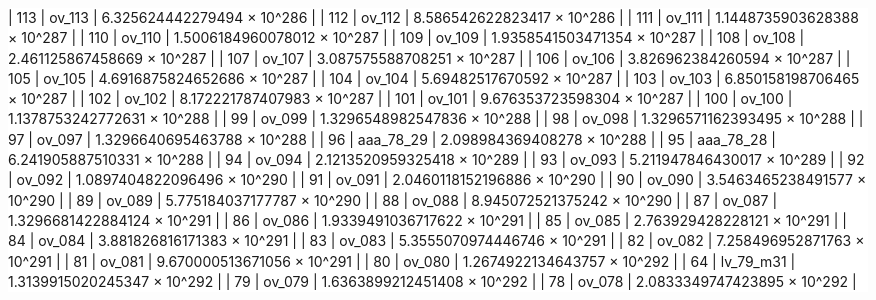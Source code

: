| 113 | ov_113 | 6.325624442279494 × 10^286 |
| 112 | ov_112 | 8.586542622823417 × 10^286 |
| 111 | ov_111 | 1.1448735903628388 × 10^287 |
| 110 | ov_110 | 1.5006184960078012 × 10^287 |
| 109 | ov_109 | 1.9358541503471354 × 10^287 |
| 108 | ov_108 | 2.461125867458669 × 10^287 |
| 107 | ov_107 | 3.087575588708251 × 10^287 |
| 106 | ov_106 | 3.826962384260594 × 10^287 |
| 105 | ov_105 | 4.6916875824652686 × 10^287 |
| 104 | ov_104 | 5.69482517670592 × 10^287 |
| 103 | ov_103 | 6.850158198706465 × 10^287 |
| 102 | ov_102 | 8.172221787407983 × 10^287 |
| 101 | ov_101 | 9.676353723598304 × 10^287 |
| 100 | ov_100 | 1.1378753242772631 × 10^288 |
| 99 | ov_099 | 1.3296548982547836 × 10^288 |
| 98 | ov_098 | 1.3296571162393495 × 10^288 |
| 97 | ov_097 | 1.3296640695463788 × 10^288 |
| 96 | aaa_78_29 | 2.098984369408278 × 10^288 |
| 95 | aaa_78_28 | 6.241905887510331 × 10^288 |
| 94 | ov_094 | 2.1213520959325418 × 10^289 |
| 93 | ov_093 | 5.211947846430017 × 10^289 |
| 92 | ov_092 | 1.0897404822096496 × 10^290 |
| 91 | ov_091 | 2.0460118152196886 × 10^290 |
| 90 | ov_090 | 3.5463465238491577 × 10^290 |
| 89 | ov_089 | 5.775184037177787 × 10^290 |
| 88 | ov_088 | 8.945072521375242 × 10^290 |
| 87 | ov_087 | 1.3296681422884124 × 10^291 |
| 86 | ov_086 | 1.9339491036717622 × 10^291 |
| 85 | ov_085 | 2.763929428228121 × 10^291 |
| 84 | ov_084 | 3.881826816171383 × 10^291 |
| 83 | ov_083 | 5.3555070974446746 × 10^291 |
| 82 | ov_082 | 7.258496952871763 × 10^291 |
| 81 | ov_081 | 9.670000513671056 × 10^291 |
| 80 | ov_080 | 1.2674922134643757 × 10^292 |
| 64 | lv_79_m31 | 1.3139915020245347 × 10^292 |
| 79 | ov_079 | 1.6363899212451408 × 10^292 |
| 78 | ov_078 | 2.0833349747423895 × 10^292 |